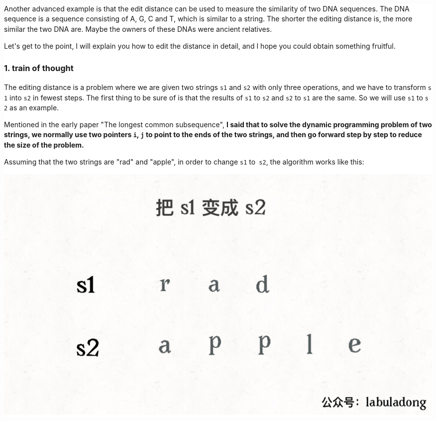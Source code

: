 Another advanced example is that the edit distance can be used to measure the similarity of two DNA sequences. The DNA sequence is a sequence consisting of A, G, C and T, which is similar to a string. The shorter the editing distance is, the more similar the two DNA are. Maybe the owners of these DNAs were ancient relatives.

Let's get to the point, I will explain you how to edit the distance in detail, and I hope you could obtain something fruitful.



### 1. train of thought

The editing distance is a problem where we are given two strings `s1` and `s2` with only three operations, and we have to transform `s1` into `s2` in fewest steps. The first thing to be sure of is that the results of `s1` to `s2` and `s2` to `s1` are the same. So we will use `s1` to `s2` as an example.

Mentioned in the early paper "The longest common subsequence", **I said that to solve the dynamic programming problem of two strings, we normally use two pointers `i`, `j` to point to the ends of the two strings, and then go forward step by step to reduce the size of the problem.**

Assuming that the two strings are "rad" and "apple", in order to change `s1` to` s2`, the algorithm works like this:

![](../pictures/editDistance/edit.gif)